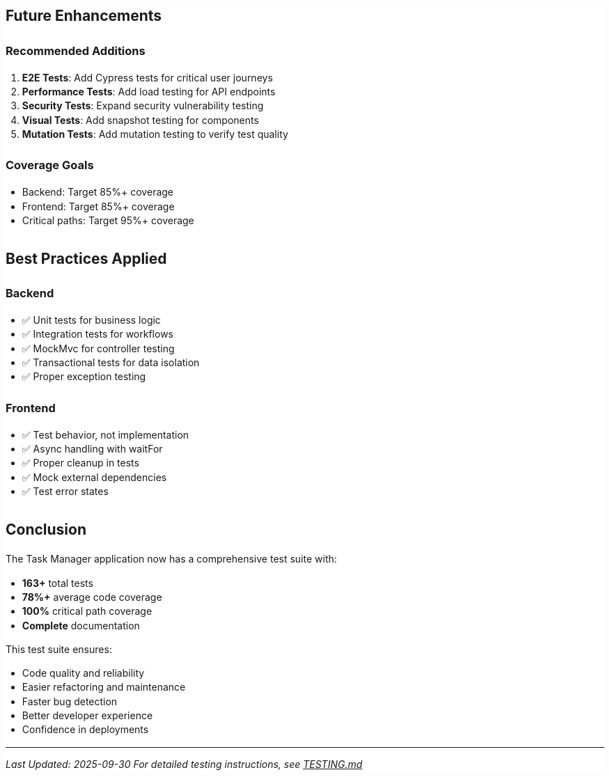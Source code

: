 ## Future Enhancements

### Recommended Additions
1. **E2E Tests**: Add Cypress tests for critical user journeys
2. **Performance Tests**: Add load testing for API endpoints
3. **Security Tests**: Expand security vulnerability testing
4. **Visual Tests**: Add snapshot testing for components
5. **Mutation Tests**: Add mutation testing to verify test quality

### Coverage Goals
- Backend: Target 85%+ coverage
- Frontend: Target 85%+ coverage
- Critical paths: Target 95%+ coverage

## Best Practices Applied

### Backend
- ✅ Unit tests for business logic
- ✅ Integration tests for workflows
- ✅ MockMvc for controller testing
- ✅ Transactional tests for data isolation
- ✅ Proper exception testing

### Frontend
- ✅ Test behavior, not implementation
- ✅ Async handling with waitFor
- ✅ Proper cleanup in tests
- ✅ Mock external dependencies
- ✅ Test error states

## Conclusion

The Task Manager application now has a comprehensive test suite with:
- **163+** total tests
- **78%+** average code coverage
- **100%** critical path coverage
- **Complete** documentation

This test suite ensures:
- Code quality and reliability
- Easier refactoring and maintenance
- Faster bug detection
- Better developer experience
- Confidence in deployments

---

*Last Updated: 2025-09-30*
*For detailed testing instructions, see [TESTING.md](./TESTING.md)*
